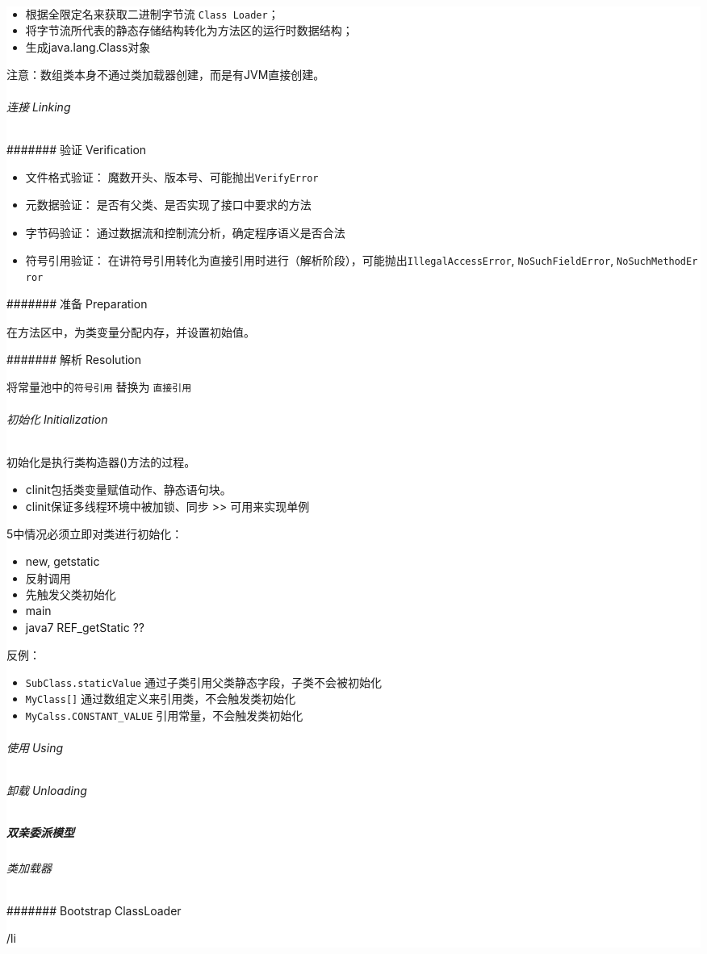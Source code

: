 - 根据全限定名来获取二进制字节流 `Class Loader`；
- 将字节流所代表的静态存储结构转化为方法区的运行时数据结构；
- 生成java.lang.Class对象

注意：数组类本身不通过类加载器创建，而是有JVM直接创建。

###### 连接 Linking

####### 验证 Verification

- 文件格式验证：
魔数开头、版本号、可能抛出`VerifyError`

- 元数据验证：
是否有父类、是否实现了接口中要求的方法

- 字节码验证：
通过数据流和控制流分析，确定程序语义是否合法

- 符号引用验证：
在讲符号引用转化为直接引用时进行（解析阶段），可能抛出`IllegalAccessError`, `NoSuchFieldError`, `NoSuchMethodError`

####### 准备 Preparation

在方法区中，为类变量分配内存，并设置初始值。

####### 解析 Resolution

将常量池中的`符号引用` 替换为 `直接引用`

###### 初始化 Initialization

初始化是执行类构造器<clinit>()方法的过程。
- clinit包括类变量赋值动作、静态语句块。
- clinit保证多线程环境中被加锁、同步 >> 可用来实现单例  

5中情况必须立即对类进行初始化：
- new, getstatic
- 反射调用
- 先触发父类初始化
- main
- java7 REF_getStatic ??

反例：
- `SubClass.staticValue` 通过子类引用父类静态字段，子类不会被初始化
- `MyClass[]` 通过数组定义来引用类，不会触发类初始化
- `MyCalss.CONSTANT_VALUE` 引用常量，不会触发类初始化


###### 使用 Using

###### 卸载 Unloading

##### 双亲委派模型

###### 类加载器

####### Bootstrap ClassLoader

/li
